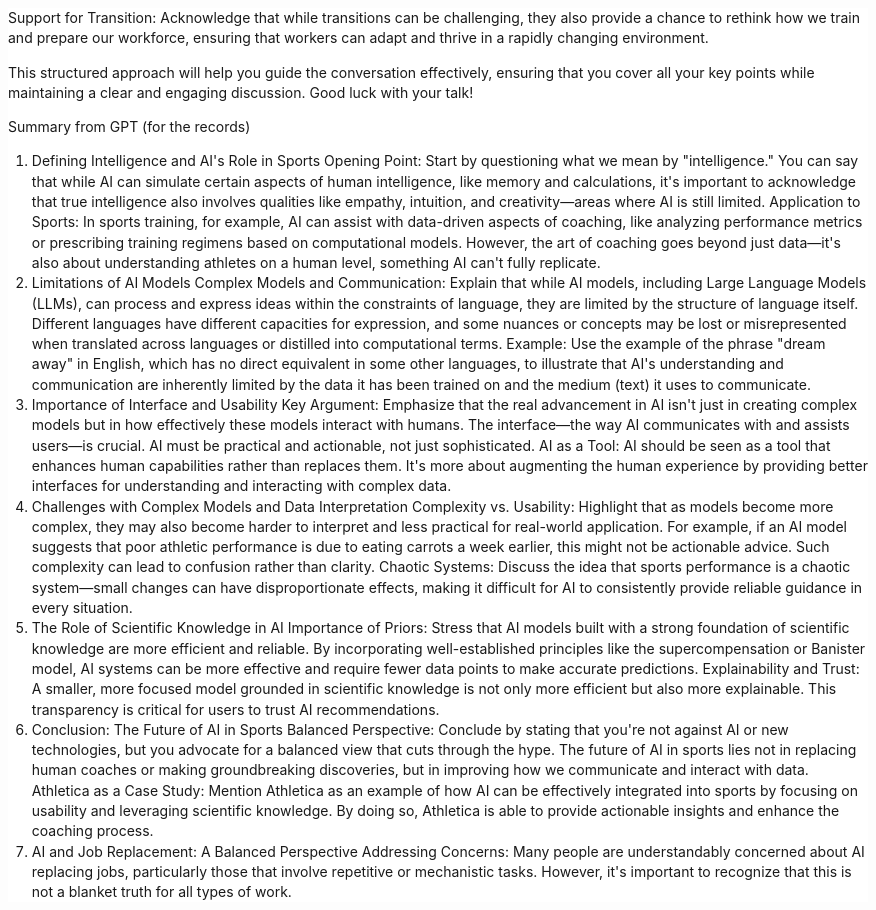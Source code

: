 Support for Transition: Acknowledge that while transitions can be challenging, they also provide a chance to rethink how we train and prepare our workforce, ensuring that workers can adapt and thrive in a rapidly changing environment.

This structured approach will help you guide the conversation effectively, ensuring that you cover all your key points while maintaining a clear and engaging discussion. Good luck with your talk!



Summary from GPT (for the records)

1. Defining Intelligence and AI's Role in Sports
Opening Point: Start by questioning what we mean by "intelligence." You can say that while AI can simulate certain aspects of human intelligence, like memory and calculations, it's important to acknowledge that true intelligence also involves qualities like empathy, intuition, and creativity—areas where AI is still limited.
Application to Sports: In sports training, for example, AI can assist with data-driven aspects of coaching, like analyzing performance metrics or prescribing training regimens based on computational models. However, the art of coaching goes beyond just data—it's also about understanding athletes on a human level, something AI can't fully replicate.
2. Limitations of AI Models
Complex Models and Communication: Explain that while AI models, including Large Language Models (LLMs), can process and express ideas within the constraints of language, they are limited by the structure of language itself. Different languages have different capacities for expression, and some nuances or concepts may be lost or misrepresented when translated across languages or distilled into computational terms.
Example: Use the example of the phrase "dream away" in English, which has no direct equivalent in some other languages, to illustrate that AI's understanding and communication are inherently limited by the data it has been trained on and the medium (text) it uses to communicate.
3. Importance of Interface and Usability
Key Argument: Emphasize that the real advancement in AI isn't just in creating complex models but in how effectively these models interact with humans. The interface—the way AI communicates with and assists users—is crucial. AI must be practical and actionable, not just sophisticated.
AI as a Tool: AI should be seen as a tool that enhances human capabilities rather than replaces them. It's more about augmenting the human experience by providing better interfaces for understanding and interacting with complex data.
4. Challenges with Complex Models and Data Interpretation
Complexity vs. Usability: Highlight that as models become more complex, they may also become harder to interpret and less practical for real-world application. For example, if an AI model suggests that poor athletic performance is due to eating carrots a week earlier, this might not be actionable advice. Such complexity can lead to confusion rather than clarity.
Chaotic Systems: Discuss the idea that sports performance is a chaotic system—small changes can have disproportionate effects, making it difficult for AI to consistently provide reliable guidance in every situation.
5. The Role of Scientific Knowledge in AI
Importance of Priors: Stress that AI models built with a strong foundation of scientific knowledge are more efficient and reliable. By incorporating well-established principles like the supercompensation or Banister model, AI systems can be more effective and require fewer data points to make accurate predictions.
Explainability and Trust: A smaller, more focused model grounded in scientific knowledge is not only more efficient but also more explainable. This transparency is critical for users to trust AI recommendations.
6. Conclusion: The Future of AI in Sports
Balanced Perspective: Conclude by stating that you're not against AI or new technologies, but you advocate for a balanced view that cuts through the hype. The future of AI in sports lies not in replacing human coaches or making groundbreaking discoveries, but in improving how we communicate and interact with data.
Athletica as a Case Study: Mention Athletica as an example of how AI can be effectively integrated into sports by focusing on usability and leveraging scientific knowledge. By doing so, Athletica is able to provide actionable insights and enhance the coaching process.
7. AI and Job Replacement: A Balanced Perspective
Addressing Concerns: Many people are understandably concerned about AI replacing jobs, particularly those that involve repetitive or mechanistic tasks. However, it's important to recognize that this is not a blanket truth for all types of work.
